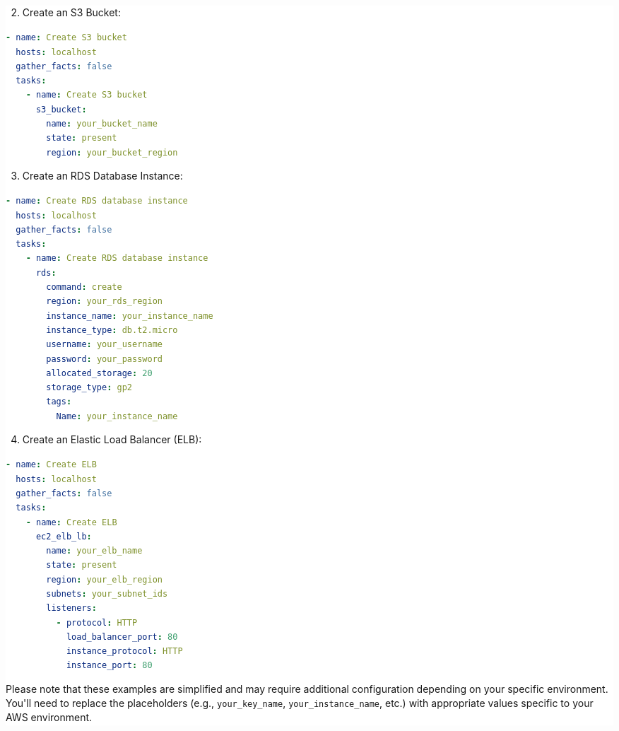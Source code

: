 2. Create an S3 Bucket:
```yaml
- name: Create S3 bucket
  hosts: localhost
  gather_facts: false
  tasks:
    - name: Create S3 bucket
      s3_bucket:
        name: your_bucket_name
        state: present
        region: your_bucket_region
```

3. Create an RDS Database Instance:
```yaml
- name: Create RDS database instance
  hosts: localhost
  gather_facts: false
  tasks:
    - name: Create RDS database instance
      rds:
        command: create
        region: your_rds_region
        instance_name: your_instance_name
        instance_type: db.t2.micro
        username: your_username
        password: your_password
        allocated_storage: 20
        storage_type: gp2
        tags:
          Name: your_instance_name
```

4. Create an Elastic Load Balancer (ELB):
```yaml
- name: Create ELB
  hosts: localhost
  gather_facts: false
  tasks:
    - name: Create ELB
      ec2_elb_lb:
        name: your_elb_name
        state: present
        region: your_elb_region
        subnets: your_subnet_ids
        listeners:
          - protocol: HTTP
            load_balancer_port: 80
            instance_protocol: HTTP
            instance_port: 80
```

Please note that these examples are simplified and may require additional configuration depending on your specific environment. You'll need to replace the placeholders (e.g., `your_key_name`, `your_instance_name`, etc.) with appropriate values specific to your AWS environment.
